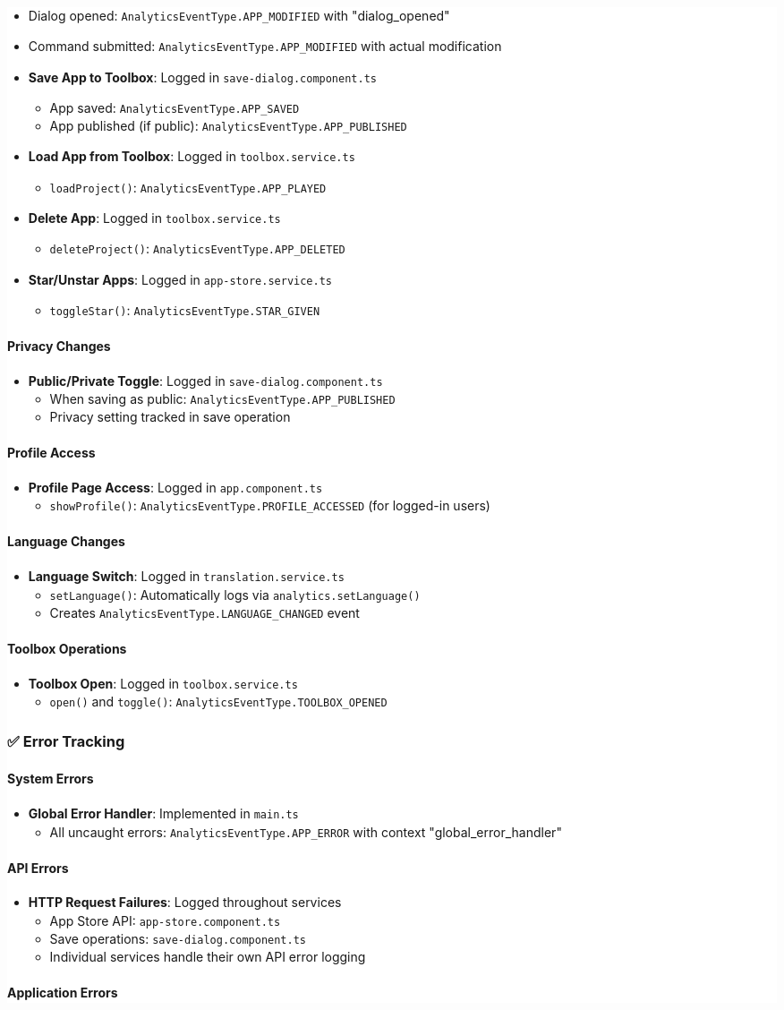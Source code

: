   - Dialog opened: `AnalyticsEventType.APP_MODIFIED` with "dialog_opened"
  - Command submitted: `AnalyticsEventType.APP_MODIFIED` with actual modification

- **Save App to Toolbox**: Logged in `save-dialog.component.ts`

  - App saved: `AnalyticsEventType.APP_SAVED`
  - App published (if public): `AnalyticsEventType.APP_PUBLISHED`

- **Load App from Toolbox**: Logged in `toolbox.service.ts`

  - `loadProject()`: `AnalyticsEventType.APP_PLAYED`

- **Delete App**: Logged in `toolbox.service.ts`

  - `deleteProject()`: `AnalyticsEventType.APP_DELETED`

- **Star/Unstar Apps**: Logged in `app-store.service.ts`
  - `toggleStar()`: `AnalyticsEventType.STAR_GIVEN`

#### Privacy Changes

- **Public/Private Toggle**: Logged in `save-dialog.component.ts`
  - When saving as public: `AnalyticsEventType.APP_PUBLISHED`
  - Privacy setting tracked in save operation

#### Profile Access

- **Profile Page Access**: Logged in `app.component.ts`
  - `showProfile()`: `AnalyticsEventType.PROFILE_ACCESSED` (for logged-in users)

#### Language Changes

- **Language Switch**: Logged in `translation.service.ts`
  - `setLanguage()`: Automatically logs via `analytics.setLanguage()`
  - Creates `AnalyticsEventType.LANGUAGE_CHANGED` event

#### Toolbox Operations

- **Toolbox Open**: Logged in `toolbox.service.ts`
  - `open()` and `toggle()`: `AnalyticsEventType.TOOLBOX_OPENED`

### ✅ Error Tracking

#### System Errors

- **Global Error Handler**: Implemented in `main.ts`
  - All uncaught errors: `AnalyticsEventType.APP_ERROR` with context "global_error_handler"

#### API Errors

- **HTTP Request Failures**: Logged throughout services
  - App Store API: `app-store.component.ts`
  - Save operations: `save-dialog.component.ts`
  - Individual services handle their own API error logging

#### Application Errors

